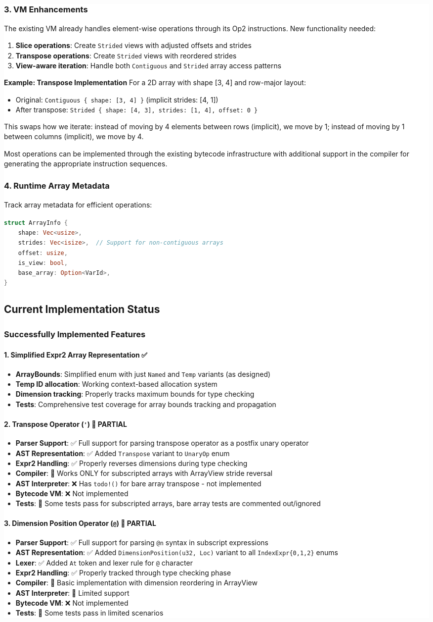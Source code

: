 ### 3. VM Enhancements

The existing VM already handles element-wise operations through its Op2 instructions. New functionality needed:

1. **Slice operations**: Create `Strided` views with adjusted offsets and strides
2. **Transpose operations**: Create `Strided` views with reordered strides
3. **View-aware iteration**: Handle both `Contiguous` and `Strided` array access patterns

**Example: Transpose Implementation**
For a 2D array with shape [3, 4] and row-major layout:
- Original: `Contiguous { shape: [3, 4] }` (implicit strides: [4, 1])
- After transpose: `Strided { shape: [4, 3], strides: [1, 4], offset: 0 }`

This swaps how we iterate: instead of moving by 4 elements between rows (implicit), we move by 1; instead of moving by 1 between columns (implicit), we move by 4.

Most operations can be implemented through the existing bytecode infrastructure with additional support in the compiler for generating the appropriate instruction sequences.

### 4. Runtime Array Metadata

Track array metadata for efficient operations:
```rust
struct ArrayInfo {
    shape: Vec<usize>,
    strides: Vec<isize>,  // Support for non-contiguous arrays
    offset: usize,
    is_view: bool,
    base_array: Option<VarId>,
}
```

## Current Implementation Status

### Successfully Implemented Features

#### 1. Simplified Expr2 Array Representation ✅
- **ArrayBounds**: Simplified enum with just `Named` and `Temp` variants (as designed)
- **Temp ID allocation**: Working context-based allocation system
- **Dimension tracking**: Properly tracks maximum bounds for type checking
- **Tests**: Comprehensive test coverage for array bounds tracking and propagation

#### 2. Transpose Operator (`'`) 🚧 PARTIAL
- **Parser Support**: ✅ Full support for parsing transpose operator as a postfix unary operator
- **AST Representation**: ✅ Added `Transpose` variant to `UnaryOp` enum
- **Expr2 Handling**: ✅ Properly reverses dimensions during type checking
- **Compiler**: 🚧 Works ONLY for subscripted arrays with ArrayView stride reversal
- **AST Interpreter**: ❌ Has `todo!()` for bare array transpose - not implemented
- **Bytecode VM**: ❌ Not implemented
- **Tests**: 🚧 Some tests pass for subscripted arrays, bare array tests are commented out/ignored

#### 3. Dimension Position Operator (`@`) 🚧 PARTIAL
- **Parser Support**: ✅ Full support for parsing `@n` syntax in subscript expressions
- **AST Representation**: ✅ Added `DimensionPosition(u32, Loc)` variant to all `IndexExpr{0,1,2}` enums
- **Lexer**: ✅ Added `At` token and lexer rule for `@` character
- **Expr2 Handling**: ✅ Properly tracked through type checking phase
- **Compiler**: 🚧 Basic implementation with dimension reordering in ArrayView
- **AST Interpreter**: 🚧 Limited support
- **Bytecode VM**: ❌ Not implemented
- **Tests**: 🚧 Some tests pass in limited scenarios
